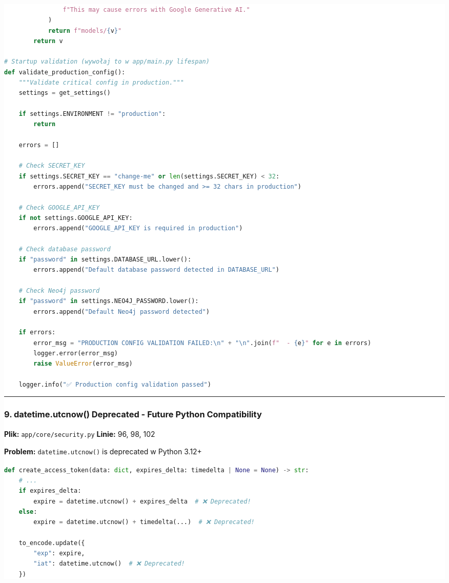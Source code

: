 ```python
                f"This may cause errors with Google Generative AI."
            )
            return f"models/{v}"
        return v

# Startup validation (wywołaj to w app/main.py lifespan)
def validate_production_config():
    """Validate critical config in production."""
    settings = get_settings()

    if settings.ENVIRONMENT != "production":
        return

    errors = []

    # Check SECRET_KEY
    if settings.SECRET_KEY == "change-me" or len(settings.SECRET_KEY) < 32:
        errors.append("SECRET_KEY must be changed and >= 32 chars in production")

    # Check GOOGLE_API_KEY
    if not settings.GOOGLE_API_KEY:
        errors.append("GOOGLE_API_KEY is required in production")

    # Check database password
    if "password" in settings.DATABASE_URL.lower():
        errors.append("Default database password detected in DATABASE_URL")

    # Check Neo4j password
    if "password" in settings.NEO4J_PASSWORD.lower():
        errors.append("Default Neo4j password detected")

    if errors:
        error_msg = "PRODUCTION CONFIG VALIDATION FAILED:\n" + "\n".join(f"  - {e}" for e in errors)
        logger.error(error_msg)
        raise ValueError(error_msg)

    logger.info("✅ Production config validation passed")
```

---

### 9. datetime.utcnow() Deprecated - Future Python Compatibility

**Plik:** `app/core/security.py`
**Linie:** 96, 98, 102

**Problem:** `datetime.utcnow()` is deprecated w Python 3.12+

```python
def create_access_token(data: dict, expires_delta: timedelta | None = None) -> str:
    # ...
    if expires_delta:
        expire = datetime.utcnow() + expires_delta  # ❌ Deprecated!
    else:
        expire = datetime.utcnow() + timedelta(...)  # ❌ Deprecated!

    to_encode.update({
        "exp": expire,
        "iat": datetime.utcnow()  # ❌ Deprecated!
    })
```
